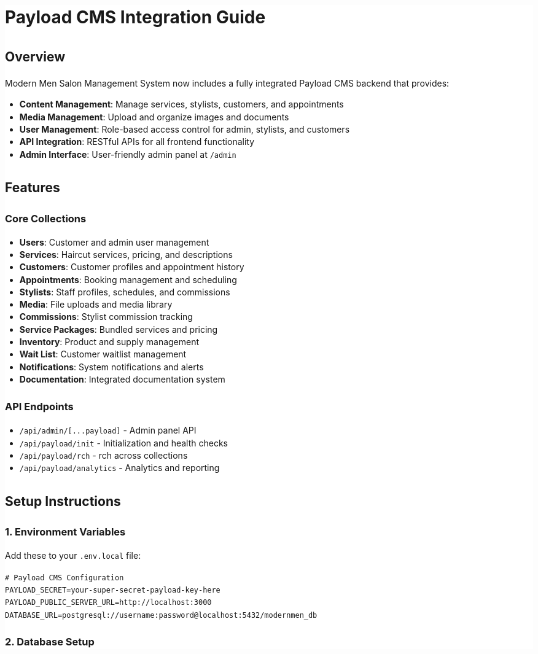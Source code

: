 # Payload CMS Integration Guide

## Overview

Modern Men Salon Management System now includes a fully integrated Payload CMS backend that provides:

- **Content Management**: Manage services, stylists, customers, and appointments
- **Media Management**: Upload and organize images and documents
- **User Management**: Role-based access control for admin, stylists, and customers
- **API Integration**: RESTful APIs for all frontend functionality
- **Admin Interface**: User-friendly admin panel at `/admin`

## Features

### Core Collections
- **Users**: Customer and admin user management
- **Services**: Haircut services, pricing, and descriptions
- **Customers**: Customer profiles and appointment history
- **Appointments**: Booking management and scheduling
- **Stylists**: Staff profiles, schedules, and commissions
- **Media**: File uploads and media library
- **Commissions**: Stylist commission tracking
- **Service Packages**: Bundled services and pricing
- **Inventory**: Product and supply management
- **Wait List**: Customer waitlist management
- **Notifications**: System notifications and alerts
- **Documentation**: Integrated documentation system

### API Endpoints
- `/api/admin/[...payload]` - Admin panel API
- `/api/payload/init` - Initialization and health checks
- `/api/payload/rch` - rch across collections
- `/api/payload/analytics` - Analytics and reporting

## Setup Instructions

### 1. Environment Variables

Add these to your `.env.local` file:

```env
# Payload CMS Configuration
PAYLOAD_SECRET=your-super-secret-payload-key-here
PAYLOAD_PUBLIC_SERVER_URL=http://localhost:3000
DATABASE_URL=postgresql://username:password@localhost:5432/modernmen_db
```

### 2. Database Setup
